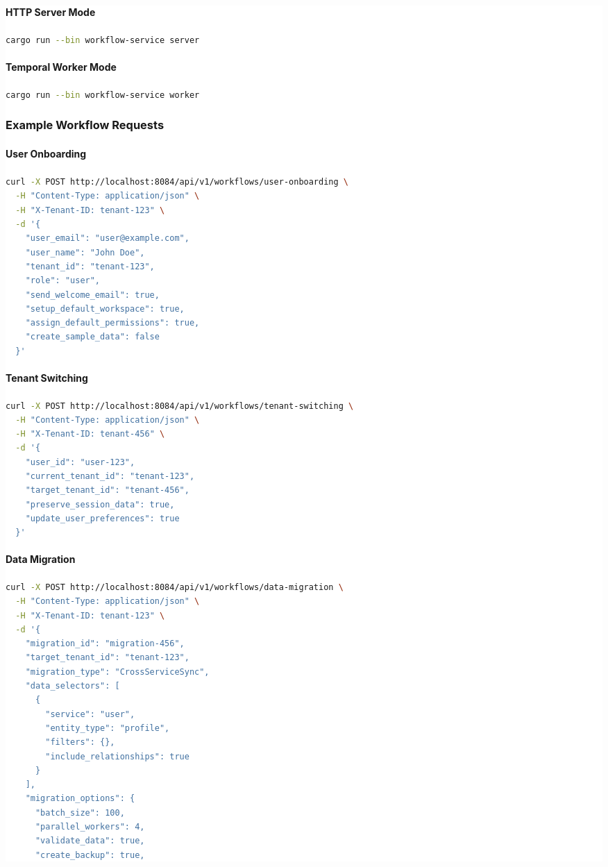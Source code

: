 #### HTTP Server Mode
```bash
cargo run --bin workflow-service server
```

#### Temporal Worker Mode
```bash
cargo run --bin workflow-service worker
```

### Example Workflow Requests

#### User Onboarding
```bash
curl -X POST http://localhost:8084/api/v1/workflows/user-onboarding \
  -H "Content-Type: application/json" \
  -H "X-Tenant-ID: tenant-123" \
  -d '{
    "user_email": "user@example.com",
    "user_name": "John Doe",
    "tenant_id": "tenant-123",
    "role": "user",
    "send_welcome_email": true,
    "setup_default_workspace": true,
    "assign_default_permissions": true,
    "create_sample_data": false
  }'
```

#### Tenant Switching
```bash
curl -X POST http://localhost:8084/api/v1/workflows/tenant-switching \
  -H "Content-Type: application/json" \
  -H "X-Tenant-ID: tenant-456" \
  -d '{
    "user_id": "user-123",
    "current_tenant_id": "tenant-123",
    "target_tenant_id": "tenant-456",
    "preserve_session_data": true,
    "update_user_preferences": true
  }'
```

#### Data Migration
```bash
curl -X POST http://localhost:8084/api/v1/workflows/data-migration \
  -H "Content-Type: application/json" \
  -H "X-Tenant-ID: tenant-123" \
  -d '{
    "migration_id": "migration-456",
    "target_tenant_id": "tenant-123",
    "migration_type": "CrossServiceSync",
    "data_selectors": [
      {
        "service": "user",
        "entity_type": "profile",
        "filters": {},
        "include_relationships": true
      }
    ],
    "migration_options": {
      "batch_size": 100,
      "parallel_workers": 4,
      "validate_data": true,
      "create_backup": true,
```